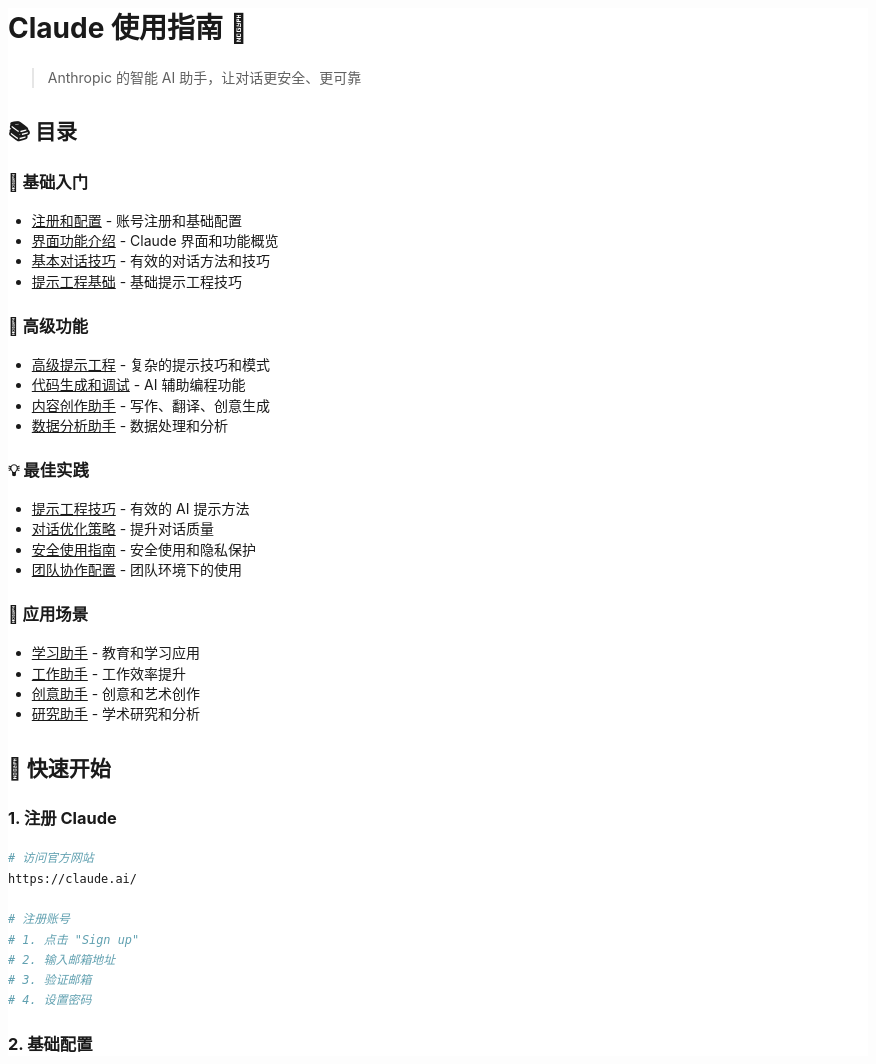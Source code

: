 # Claude 使用指南 🤖

> Anthropic 的智能 AI 助手，让对话更安全、更可靠

## 📚 目录

### 🎯 基础入门

- [注册和配置](./setup.md) - 账号注册和基础配置
- [界面功能介绍](./interface.md) - Claude 界面和功能概览
- [基本对话技巧](./conversation.md) - 有效的对话方法和技巧
- [提示工程基础](./prompt-basics.md) - 基础提示工程技巧

### 🧠 高级功能

- [高级提示工程](./advanced-prompts.md) - 复杂的提示技巧和模式
- [代码生成和调试](./code-generation.md) - AI 辅助编程功能
- [内容创作助手](./content-creation.md) - 写作、翻译、创意生成
- [数据分析助手](./data-analysis.md) - 数据处理和分析

### 💡 最佳实践

- [提示工程技巧](./prompt-engineering.md) - 有效的 AI 提示方法
- [对话优化策略](./conversation-optimization.md) - 提升对话质量
- [安全使用指南](./safety-guide.md) - 安全使用和隐私保护
- [团队协作配置](./team-collaboration.md) - 团队环境下的使用

### 🔧 应用场景

- [学习助手](./learning-assistant.md) - 教育和学习应用
- [工作助手](./work-assistant.md) - 工作效率提升
- [创意助手](./creative-assistant.md) - 创意和艺术创作
- [研究助手](./research-assistant.md) - 学术研究和分析

## 🎯 快速开始

### 1. 注册 Claude

```bash
# 访问官方网站
https://claude.ai/

# 注册账号
# 1. 点击 "Sign up"
# 2. 输入邮箱地址
# 3. 验证邮箱
# 4. 设置密码
```

### 2. 基础配置
